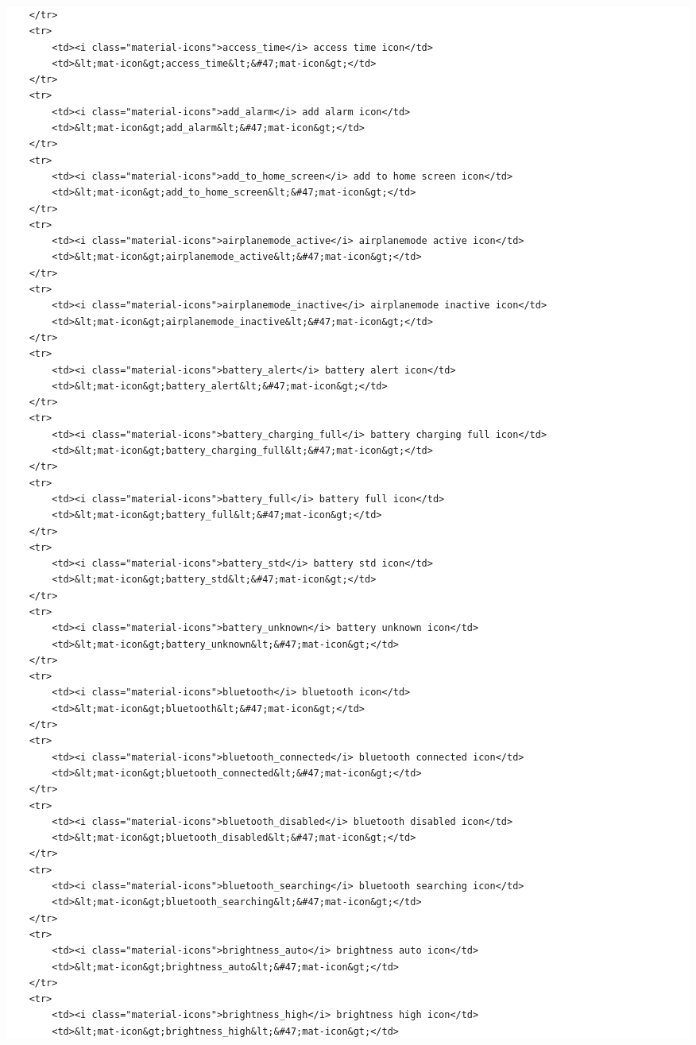 		</tr>
		<tr>
			<td><i class="material-icons">access_time</i> access time icon</td>
			<td>&lt;mat-icon&gt;access_time&lt;&#47;mat-icon&gt;</td>
		</tr>
		<tr>
			<td><i class="material-icons">add_alarm</i> add alarm icon</td>
			<td>&lt;mat-icon&gt;add_alarm&lt;&#47;mat-icon&gt;</td>
		</tr>
		<tr>
			<td><i class="material-icons">add_to_home_screen</i> add to home screen icon</td>
			<td>&lt;mat-icon&gt;add_to_home_screen&lt;&#47;mat-icon&gt;</td>
		</tr>
		<tr>
			<td><i class="material-icons">airplanemode_active</i> airplanemode active icon</td>
			<td>&lt;mat-icon&gt;airplanemode_active&lt;&#47;mat-icon&gt;</td>
		</tr>
		<tr>
			<td><i class="material-icons">airplanemode_inactive</i> airplanemode inactive icon</td>
			<td>&lt;mat-icon&gt;airplanemode_inactive&lt;&#47;mat-icon&gt;</td>
		</tr>
		<tr>
			<td><i class="material-icons">battery_alert</i> battery alert icon</td>
			<td>&lt;mat-icon&gt;battery_alert&lt;&#47;mat-icon&gt;</td>
		</tr>
		<tr>
			<td><i class="material-icons">battery_charging_full</i> battery charging full icon</td>
			<td>&lt;mat-icon&gt;battery_charging_full&lt;&#47;mat-icon&gt;</td>
		</tr>
		<tr>
			<td><i class="material-icons">battery_full</i> battery full icon</td>
			<td>&lt;mat-icon&gt;battery_full&lt;&#47;mat-icon&gt;</td>
		</tr>
		<tr>
			<td><i class="material-icons">battery_std</i> battery std icon</td>
			<td>&lt;mat-icon&gt;battery_std&lt;&#47;mat-icon&gt;</td>
		</tr>
		<tr>
			<td><i class="material-icons">battery_unknown</i> battery unknown icon</td>
			<td>&lt;mat-icon&gt;battery_unknown&lt;&#47;mat-icon&gt;</td>
		</tr>
		<tr>
			<td><i class="material-icons">bluetooth</i> bluetooth icon</td>
			<td>&lt;mat-icon&gt;bluetooth&lt;&#47;mat-icon&gt;</td>
		</tr>
		<tr>
			<td><i class="material-icons">bluetooth_connected</i> bluetooth connected icon</td>
			<td>&lt;mat-icon&gt;bluetooth_connected&lt;&#47;mat-icon&gt;</td>
		</tr>
		<tr>
			<td><i class="material-icons">bluetooth_disabled</i> bluetooth disabled icon</td>
			<td>&lt;mat-icon&gt;bluetooth_disabled&lt;&#47;mat-icon&gt;</td>
		</tr>
		<tr>
			<td><i class="material-icons">bluetooth_searching</i> bluetooth searching icon</td>
			<td>&lt;mat-icon&gt;bluetooth_searching&lt;&#47;mat-icon&gt;</td>
		</tr>
		<tr>
			<td><i class="material-icons">brightness_auto</i> brightness auto icon</td>
			<td>&lt;mat-icon&gt;brightness_auto&lt;&#47;mat-icon&gt;</td>
		</tr>
		<tr>
			<td><i class="material-icons">brightness_high</i> brightness high icon</td>
			<td>&lt;mat-icon&gt;brightness_high&lt;&#47;mat-icon&gt;</td>